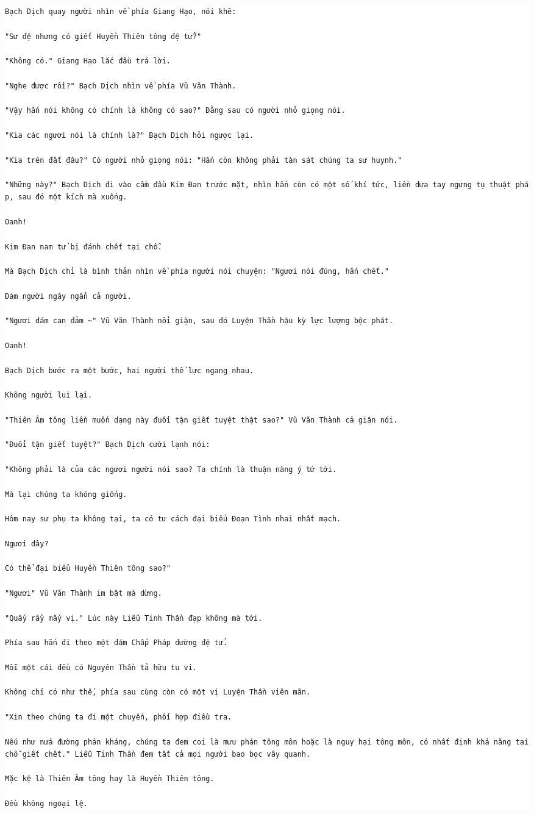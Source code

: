 	Bạch Dịch quay người nhìn về phía Giang Hạo, nói khẽ:

	"Sư đệ nhưng có giết Huyền Thiên tông đệ tử?"

	"Không có." Giang Hạo lắc đầu trả lời.

	"Nghe được rồi?" Bạch Dịch nhìn về phía Vũ Văn Thành.

	"Vậy hắn nói không có chính là không có sao?" Đằng sau có người nhỏ giọng nói.

	"Kia các ngươi nói là chính là?" Bạch Dịch hỏi ngược lại.

	"Kia trên đất đâu?" Có người nhỏ giọng nói: "Hắn còn không phải tàn sát chúng ta sư huynh."

	"Những này?" Bạch Dịch đi vào cầm đầu Kim Đan trước mặt, nhìn hắn còn có một số khí tức, liền đưa tay ngưng tụ thuật pháp, sau đó một kích mà xuống.

	Oanh!

	Kim Đan nam tử bị đánh chết tại chỗ.

	Mà Bạch Dịch chỉ là bình thản nhìn về phía người nói chuyện: "Ngươi nói đúng, hắn chết."

	Đám người ngây ngẩn cả người.

	"Ngươi dám can đảm ~" Vũ Văn Thành nổi giận, sau đó Luyện Thần hậu kỳ lực lượng bộc phát.

	Oanh!

	Bạch Dịch bước ra một bước, hai người thế lực ngang nhau.

	Không người lui lại.

	"Thiên Âm tông liền muốn dạng này đuổi tận giết tuyệt thật sao?" Vũ Văn Thành cả giận nói.

	"Đuổi tận giết tuyệt?" Bạch Dịch cười lạnh nói:

	"Không phải là của các ngươi người nói sao? Ta chính là thuận nàng ý tứ tới.

	Mà lại chúng ta không giống.

	Hôm nay sư phụ ta không tại, ta có tư cách đại biểu Đoạn Tình nhai nhất mạch.

	Ngươi đây?

	Có thể đại biểu Huyền Thiên tông sao?"

	"Ngươi" Vũ Văn Thành im bặt mà dừng.

	"Quấy rầy mấy vị." Lúc này Liễu Tinh Thần đạp không mà tới.

	Phía sau hắn đi theo một đám Chấp Pháp đường đệ tử.

	Mỗi một cái đều có Nguyên Thần tả hữu tu vi.

	Không chỉ có như thế, phía sau cùng còn có một vị Luyện Thần viên mãn.

	"Xin theo chúng ta đi một chuyến, phối hợp điều tra.

	Nếu như nửa đường phản kháng, chúng ta đem coi là mưu phản tông môn hoặc là nguy hại tông môn, có nhất định khả năng tại chỗ giết chết." Liễu Tinh Thần đem tất cả mọi người bao bọc vây quanh.

	Mặc kệ là Thiên Âm tông hay là Huyền Thiên tông.

	Đều không ngoại lệ.
